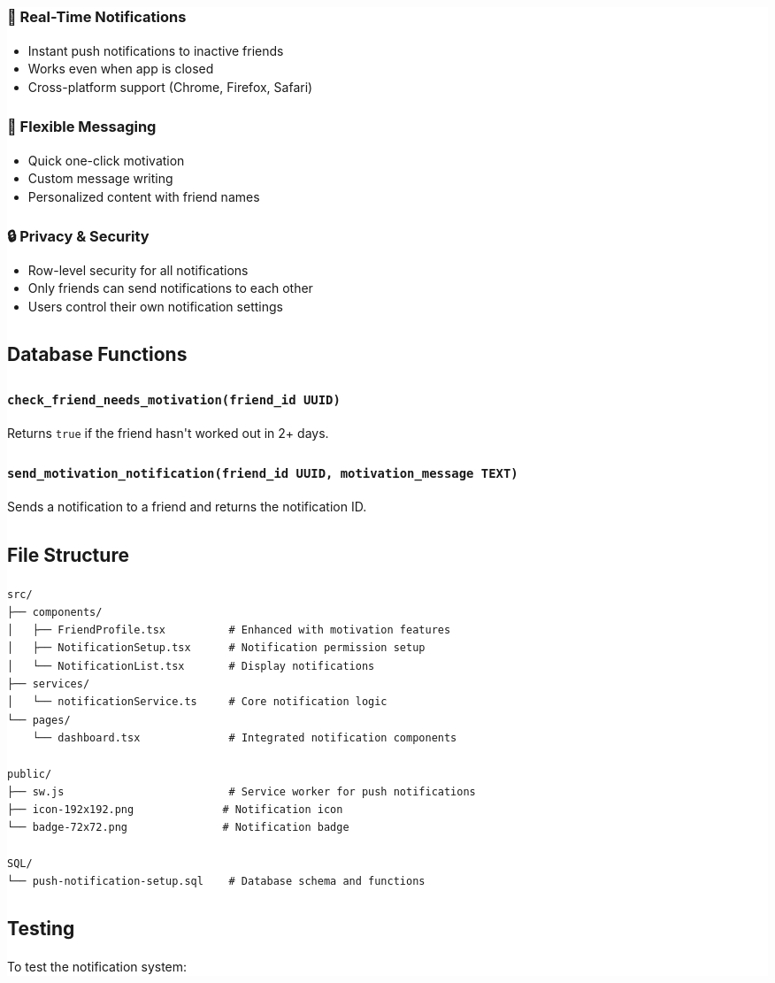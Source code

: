 ### 🔔 Real-Time Notifications
- Instant push notifications to inactive friends
- Works even when app is closed
- Cross-platform support (Chrome, Firefox, Safari)

### 💬 Flexible Messaging
- Quick one-click motivation
- Custom message writing
- Personalized content with friend names

### 🔒 Privacy & Security
- Row-level security for all notifications
- Only friends can send notifications to each other
- Users control their own notification settings

## Database Functions

### `check_friend_needs_motivation(friend_id UUID)`
Returns `true` if the friend hasn't worked out in 2+ days.

### `send_motivation_notification(friend_id UUID, motivation_message TEXT)`
Sends a notification to a friend and returns the notification ID.

## File Structure

```
src/
├── components/
│   ├── FriendProfile.tsx          # Enhanced with motivation features
│   ├── NotificationSetup.tsx      # Notification permission setup
│   └── NotificationList.tsx       # Display notifications
├── services/
│   └── notificationService.ts     # Core notification logic
└── pages/
    └── dashboard.tsx              # Integrated notification components

public/
├── sw.js                          # Service worker for push notifications
├── icon-192x192.png              # Notification icon
└── badge-72x72.png               # Notification badge

SQL/
└── push-notification-setup.sql    # Database schema and functions
```

## Testing

To test the notification system:
